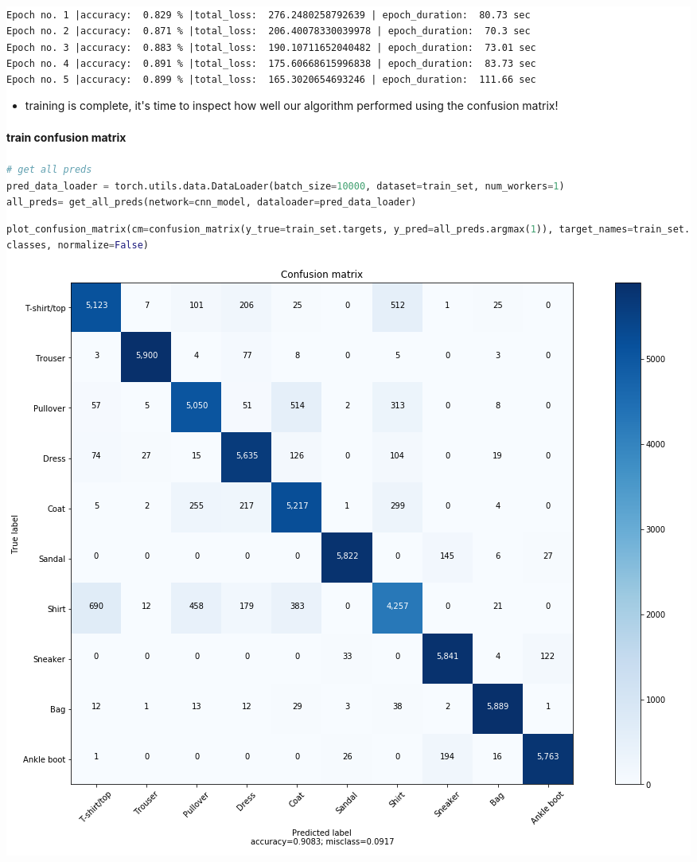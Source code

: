     Epoch no. 1 |accuracy:  0.829 % |total_loss:  276.2480258792639 | epoch_duration:  80.73 sec
    Epoch no. 2 |accuracy:  0.871 % |total_loss:  206.40078330039978 | epoch_duration:  70.3 sec
    Epoch no. 3 |accuracy:  0.883 % |total_loss:  190.10711652040482 | epoch_duration:  73.01 sec
    Epoch no. 4 |accuracy:  0.891 % |total_loss:  175.60668615996838 | epoch_duration:  83.73 sec
    Epoch no. 5 |accuracy:  0.899 % |total_loss:  165.3020654693246 | epoch_duration:  111.66 sec


- training is complete, it's time to inspect how well our algorithm performed using the confusion matrix!

#### train confusion matrix


```python
# get all preds
pred_data_loader = torch.utils.data.DataLoader(batch_size=10000, dataset=train_set, num_workers=1)
all_preds= get_all_preds(network=cnn_model, dataloader=pred_data_loader) 
```


```python
plot_confusion_matrix(cm=confusion_matrix(y_true=train_set.targets, y_pred=all_preds.argmax(1)), target_names=train_set.classes, normalize=False)
```


![png](/images/pytorch_custom_model/output_19_0.png)

